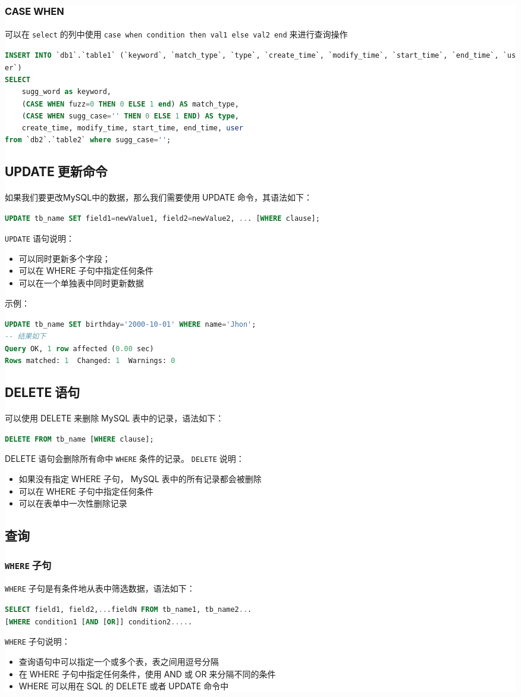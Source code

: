 ### CASE WHEN

可以在 `select` 的列中使用 `case when condition then val1 else val2 end` 来进行查询操作

```sql
INSERT INTO `db1`.`table1` (`keyword`, `match_type`, `type`, `create_time`, `modify_time`, `start_time`, `end_time`, `user`) 
SELECT 
    sugg_word as keyword, 
    (CASE WHEN fuzz=0 THEN 0 ELSE 1 end) AS match_type,
    (CASE WHEN sugg_case='' THEN 0 ELSE 1 END) AS type,
    create_time, modify_time, start_time, end_time, user 
from `db2`.`table2` where sugg_case='';
```

## UPDATE 更新命令
如果我们要更改MySQL中的数据，那么我们需要使用 UPDATE 命令，其语法如下：
```sql
UPDATE tb_name SET field1=newValue1, field2=newValue2, ... [WHERE clause];
```

`UPDATE` 语句说明：
- 可以同时更新多个字段；
- 可以在 WHERE 子句中指定任何条件
- 可以在一个单独表中同时更新数据

示例：
```sql
UPDATE tb_name SET birthday='2000-10-01' WHERE name='Jhon';
-- 结果如下
Query OK, 1 row affected (0.00 sec)
Rows matched: 1  Changed: 1  Warnings: 0
```

## DELETE 语句
可以使用 DELETE 来删除 MySQL 表中的记录，语法如下：
```sql
DELETE FROM tb_name [WHERE clause];
```

DELETE 语句会删除所有命中 `WHERE` 条件的记录。
`DELETE` 说明：
- 如果没有指定 WHERE 子句， MySQL 表中的所有记录都会被删除
- 可以在 WHERE 子句中指定任何条件
- 可以在表单中一次性删除记录


## 查询

### `WHERE` 子句
`WHERE` 子句是有条件地从表中筛选数据，语法如下：
```sql
SELECT field1, field2,...fieldN FROM tb_name1, tb_name2...
[WHERE condition1 [AND [OR]] condition2.....
```
`WHERE` 子句说明：
- 查询语句中可以指定一个或多个表，表之间用逗号分隔
- 在 WHERE 子句中指定任何条件，使用 AND 或 OR 来分隔不同的条件
- WHERE 可以用在 SQL 的 DELETE 或者 UPDATE 命令中

